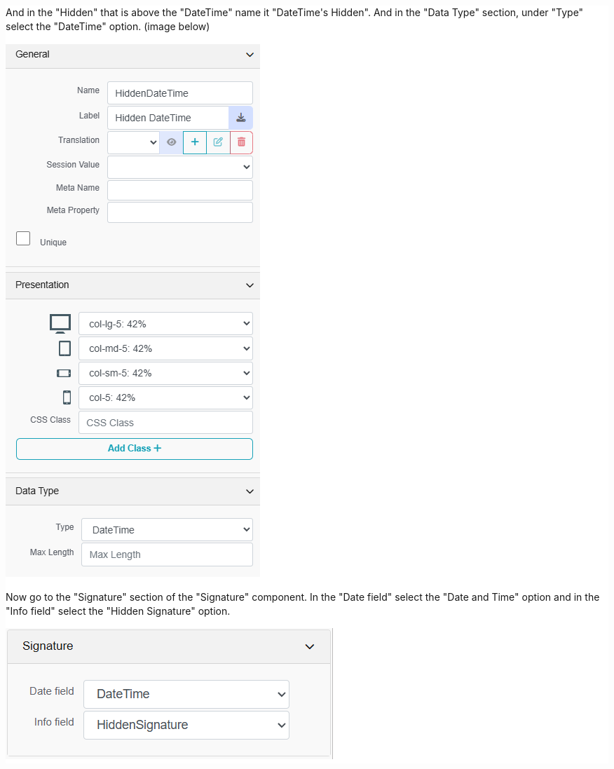 And in the "Hidden" that is above the "DateTime" name it "DateTime's Hidden". 
And in the "Data Type" section, under "Type" select the "DateTime" option. (image below)

![image](/BuilderImages/BuilderImagesAtualizadas/SignatureDataTime.png)

Now go to the "Signature" section of the "Signature" component. In the "Date field" select the "Date and Time" option and in the "Info field" select the "Hidden Signature" option.

![image](./BuilderImages/BuilderImagesAtualizadas/SignatureConf.png)
